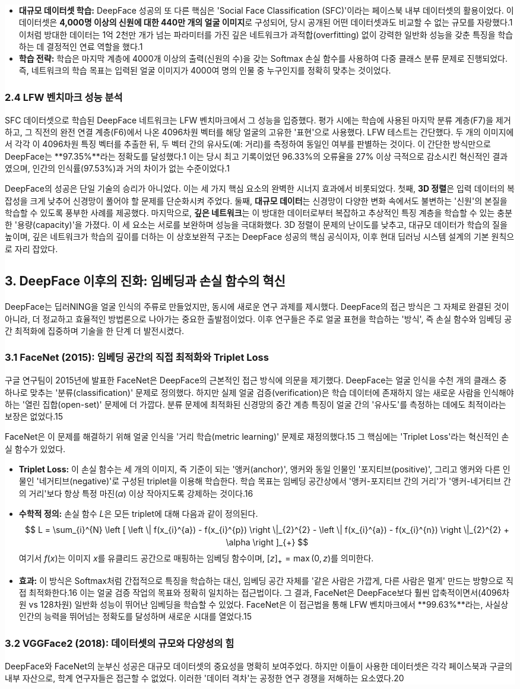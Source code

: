 - **대규모 데이터셋 학습:** DeepFace 성공의 또 다른 핵심은 'Social Face Classification (SFC)'이라는 페이스북 내부 데이터셋의 활용이었다. 이 데이터셋은 **4,000명 이상의 신원에 대한 440만 개의 얼굴 이미지**로 구성되어, 당시 공개된 어떤 데이터셋과도 비교할 수 없는 규모를 자랑했다.1 이처럼 방대한 데이터는 1억 2천만 개가 넘는 파라미터를 가진 깊은 네트워크가 과적합(overfitting) 없이 강력한 일반화 성능을 갖춘 특징을 학습하는 데 결정적인 연료 역할을 했다.1
- **학습 전략:** 학습은 마지막 계층에 4000개 이상의 출력(신원의 수)을 갖는 Softmax 손실 함수를 사용하여 다중 클래스 분류 문제로 진행되었다. 즉, 네트워크의 학습 목표는 입력된 얼굴 이미지가 4000여 명의 인물 중 누구인지를 정확히 맞추는 것이었다.

### 2.4  LFW 벤치마크 성능 분석

SFC 데이터셋으로 학습된 DeepFace 네트워크는 LFW 벤치마크에서 그 성능을 입증했다. 평가 시에는 학습에 사용된 마지막 분류 계층(F7)을 제거하고, 그 직전의 완전 연결 계층(F6)에서 나온 4096차원 벡터를 해당 얼굴의 고유한 '표현'으로 사용했다. LFW 테스트는 간단했다. 두 개의 이미지에서 각각 이 4096차원 특징 벡터를 추출한 뒤, 두 벡터 간의 유사도(예: 거리)를 측정하여 동일인 여부를 판별하는 것이다. 이 간단한 방식만으로 DeepFace는 **97.35%**라는 정확도를 달성했다.1 이는 당시 최고 기록이었던 96.33%의 오류율을 27% 이상 극적으로 감소시킨 혁신적인 결과였으며, 인간의 인식률(97.53%)과 거의 차이가 없는 수준이었다.1

DeepFace의 성공은 단일 기술의 승리가 아니었다. 이는 세 가지 핵심 요소의 완벽한 시너지 효과에서 비롯되었다. 첫째, **3D 정렬**은 입력 데이터의 복잡성을 크게 낮추어 신경망이 풀어야 할 문제를 단순화시켜 주었다. 둘째, **대규모 데이터**는 신경망이 다양한 변화 속에서도 불변하는 '신원'의 본질을 학습할 수 있도록 풍부한 사례를 제공했다. 마지막으로, **깊은 네트워크**는 이 방대한 데이터로부터 복잡하고 추상적인 특징 계층을 학습할 수 있는 충분한 '용량(capacity)'을 가졌다. 이 세 요소는 서로를 보완하며 성능을 극대화했다. 3D 정렬이 문제의 난이도를 낮추고, 대규모 데이터가 학습의 질을 높이며, 깊은 네트워크가 학습의 깊이를 더하는 이 상호보완적 구조는 DeepFace 성공의 핵심 공식이자, 이후 현대 딥러닝 시스템 설계의 기본 원칙으로 자리 잡았다.

## 3.  DeepFace 이후의 진화: 임베딩과 손실 함수의 혁신

DeepFace는 딥러NING을 얼굴 인식의 주류로 만들었지만, 동시에 새로운 연구 과제를 제시했다. DeepFace의 접근 방식은 그 자체로 완결된 것이 아니라, 더 정교하고 효율적인 방법론으로 나아가는 중요한 출발점이었다. 이후 연구들은 주로 얼굴 표현을 학습하는 '방식', 즉 손실 함수와 임베딩 공간 최적화에 집중하며 기술을 한 단계 더 발전시켰다.

### 3.1  FaceNet (2015): 임베딩 공간의 직접 최적화와 Triplet Loss

구글 연구팀이 2015년에 발표한 FaceNet은 DeepFace의 근본적인 접근 방식에 의문을 제기했다. DeepFace는 얼굴 인식을 수천 개의 클래스 중 하나로 맞추는 '분류(classification)' 문제로 정의했다. 하지만 실제 얼굴 검증(verification)은 학습 데이터에 존재하지 않는 새로운 사람을 인식해야 하는 '열린 집합(open-set)' 문제에 더 가깝다. 분류 문제에 최적화된 신경망의 중간 계층 특징이 얼굴 간의 '유사도'를 측정하는 데에도 최적이라는 보장은 없었다.15

FaceNet은 이 문제를 해결하기 위해 얼굴 인식을 '거리 학습(metric learning)' 문제로 재정의했다.15 그 핵심에는 'Triplet Loss'라는 혁신적인 손실 함수가 있었다.

- **Triplet Loss:** 이 손실 함수는 세 개의 이미지, 즉 기준이 되는 '앵커(anchor)', 앵커와 동일 인물인 '포지티브(positive)', 그리고 앵커와 다른 인물인 '네거티브(negative)'로 구성된 triplet을 이용해 학습한다. 학습 목표는 임베딩 공간상에서 '앵커-포지티브 간의 거리'가 '앵커-네거티브 간의 거리'보다 항상 특정 마진($\alpha$) 이상 작아지도록 강제하는 것이다.16

- **수학적 정의:** 손실 함수 $L$은 모든 triplet에 대해 다음과 같이 정의된다.
  $$
  L = \sum_{i}^{N} \left [ \left \| f(x_{i}^{a}) - f(x_{i}^{p}) \right \|_{2}^{2} - \left \| f(x_{i}^{a}) - f(x_{i}^{n}) \right \|_{2}^{2} + \alpha \right ]_{+}
  $$
  여기서 $f(x)$는 이미지 $x$를 유클리드 공간으로 매핑하는 임베딩 함수이며, $[z]_{+} = \max(0, z)$를 의미한다.

- **효과:** 이 방식은 Softmax처럼 간접적으로 특징을 학습하는 대신, 임베딩 공간 자체를 '같은 사람은 가깝게, 다른 사람은 멀게' 만드는 방향으로 직접 최적화한다.16 이는 얼굴 검증 작업의 목표와 정확히 일치하는 접근법이다. 그 결과, FaceNet은 DeepFace보다 훨씬 압축적이면서(4096차원 vs 128차원) 일반화 성능이 뛰어난 임베딩을 학습할 수 있었다. FaceNet은 이 접근법을 통해 LFW 벤치마크에서 **99.63%**라는, 사실상 인간의 능력을 뛰어넘는 정확도를 달성하며 새로운 시대를 열었다.15

### 3.2  VGGFace2 (2018): 데이터셋의 규모와 다양성의 힘

DeepFace와 FaceNet의 눈부신 성공은 대규모 데이터셋의 중요성을 명확히 보여주었다. 하지만 이들이 사용한 데이터셋은 각각 페이스북과 구글의 내부 자산으로, 학계 연구자들은 접근할 수 없었다. 이러한 '데이터 격차'는 공정한 연구 경쟁을 저해하는 요소였다.20
